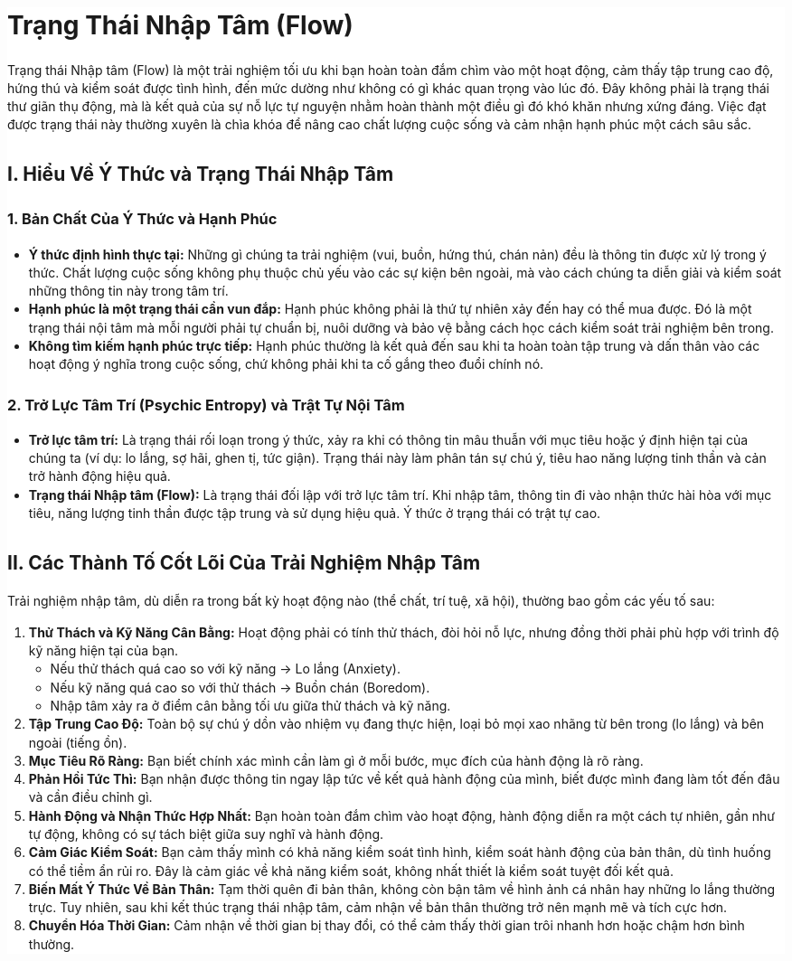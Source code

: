 # Trạng Thái Nhập Tâm (Flow)

Trạng thái Nhập tâm (Flow) là một trải nghiệm tối ưu khi bạn hoàn toàn đắm chìm vào một hoạt động, cảm thấy tập trung cao độ, hứng thú và kiểm soát được tình hình, đến mức dường như không có gì khác quan trọng vào lúc đó. Đây không phải là trạng thái thư giãn thụ động, mà là kết quả của sự nỗ lực tự nguyện nhằm hoàn thành một điều gì đó khó khăn nhưng xứng đáng. Việc đạt được trạng thái này thường xuyên là chìa khóa để nâng cao chất lượng cuộc sống và cảm nhận hạnh phúc một cách sâu sắc.

## I. Hiểu Về Ý Thức và Trạng Thái Nhập Tâm

### 1. Bản Chất Của Ý Thức và Hạnh Phúc

* **Ý thức định hình thực tại:** Những gì chúng ta trải nghiệm (vui, buồn, hứng thú, chán nản) đều là thông tin được xử lý trong ý thức. Chất lượng cuộc sống không phụ thuộc chủ yếu vào các sự kiện bên ngoài, mà vào cách chúng ta diễn giải và kiểm soát những thông tin này trong tâm trí.
* **Hạnh phúc là một trạng thái cần vun đắp:** Hạnh phúc không phải là thứ tự nhiên xảy đến hay có thể mua được. Đó là một trạng thái nội tâm mà mỗi người phải tự chuẩn bị, nuôi dưỡng và bảo vệ bằng cách học cách kiểm soát trải nghiệm bên trong.
* **Không tìm kiếm hạnh phúc trực tiếp:** Hạnh phúc thường là kết quả đến sau khi ta hoàn toàn tập trung và dấn thân vào các hoạt động ý nghĩa trong cuộc sống, chứ không phải khi ta cố gắng theo đuổi chính nó.

### 2. Trở Lực Tâm Trí (Psychic Entropy) và Trật Tự Nội Tâm

* **Trở lực tâm trí:** Là trạng thái rối loạn trong ý thức, xảy ra khi có thông tin mâu thuẫn với mục tiêu hoặc ý định hiện tại của chúng ta (ví dụ: lo lắng, sợ hãi, ghen tị, tức giận). Trạng thái này làm phân tán sự chú ý, tiêu hao năng lượng tinh thần và cản trở hành động hiệu quả.
* **Trạng thái Nhập tâm (Flow):** Là trạng thái đối lập với trở lực tâm trí. Khi nhập tâm, thông tin đi vào nhận thức hài hòa với mục tiêu, năng lượng tinh thần được tập trung và sử dụng hiệu quả. Ý thức ở trạng thái có trật tự cao.

## II. Các Thành Tố Cốt Lõi Của Trải Nghiệm Nhập Tâm

Trải nghiệm nhập tâm, dù diễn ra trong bất kỳ hoạt động nào (thể chất, trí tuệ, xã hội), thường bao gồm các yếu tố sau:

1.  **Thử Thách và Kỹ Năng Cân Bằng:** Hoạt động phải có tính thử thách, đòi hỏi nỗ lực, nhưng đồng thời phải phù hợp với trình độ kỹ năng hiện tại của bạn.
    * Nếu thử thách quá cao so với kỹ năng -> Lo lắng (Anxiety).
    * Nếu kỹ năng quá cao so với thử thách -> Buồn chán (Boredom).
    * Nhập tâm xảy ra ở điểm cân bằng tối ưu giữa thử thách và kỹ năng.
2.  **Tập Trung Cao Độ:** Toàn bộ sự chú ý dồn vào nhiệm vụ đang thực hiện, loại bỏ mọi xao nhãng từ bên trong (lo lắng) và bên ngoài (tiếng ồn).
3.  **Mục Tiêu Rõ Ràng:** Bạn biết chính xác mình cần làm gì ở mỗi bước, mục đích của hành động là rõ ràng.
4.  **Phản Hồi Tức Thì:** Bạn nhận được thông tin ngay lập tức về kết quả hành động của mình, biết được mình đang làm tốt đến đâu và cần điều chỉnh gì.
5.  **Hành Động và Nhận Thức Hợp Nhất:** Bạn hoàn toàn đắm chìm vào hoạt động, hành động diễn ra một cách tự nhiên, gần như tự động, không có sự tách biệt giữa suy nghĩ và hành động.
6.  **Cảm Giác Kiểm Soát:** Bạn cảm thấy mình có khả năng kiểm soát tình hình, kiểm soát hành động của bản thân, dù tình huống có thể tiềm ẩn rủi ro. Đây là cảm giác về khả năng kiểm soát, không nhất thiết là kiểm soát tuyệt đối kết quả.
7.  **Biến Mất Ý Thức Về Bản Thân:** Tạm thời quên đi bản thân, không còn bận tâm về hình ảnh cá nhân hay những lo lắng thường trực. Tuy nhiên, sau khi kết thúc trạng thái nhập tâm, cảm nhận về bản thân thường trở nên mạnh mẽ và tích cực hơn.
8.  **Chuyển Hóa Thời Gian:** Cảm nhận về thời gian bị thay đổi, có thể cảm thấy thời gian trôi nhanh hơn hoặc chậm hơn bình thường.

